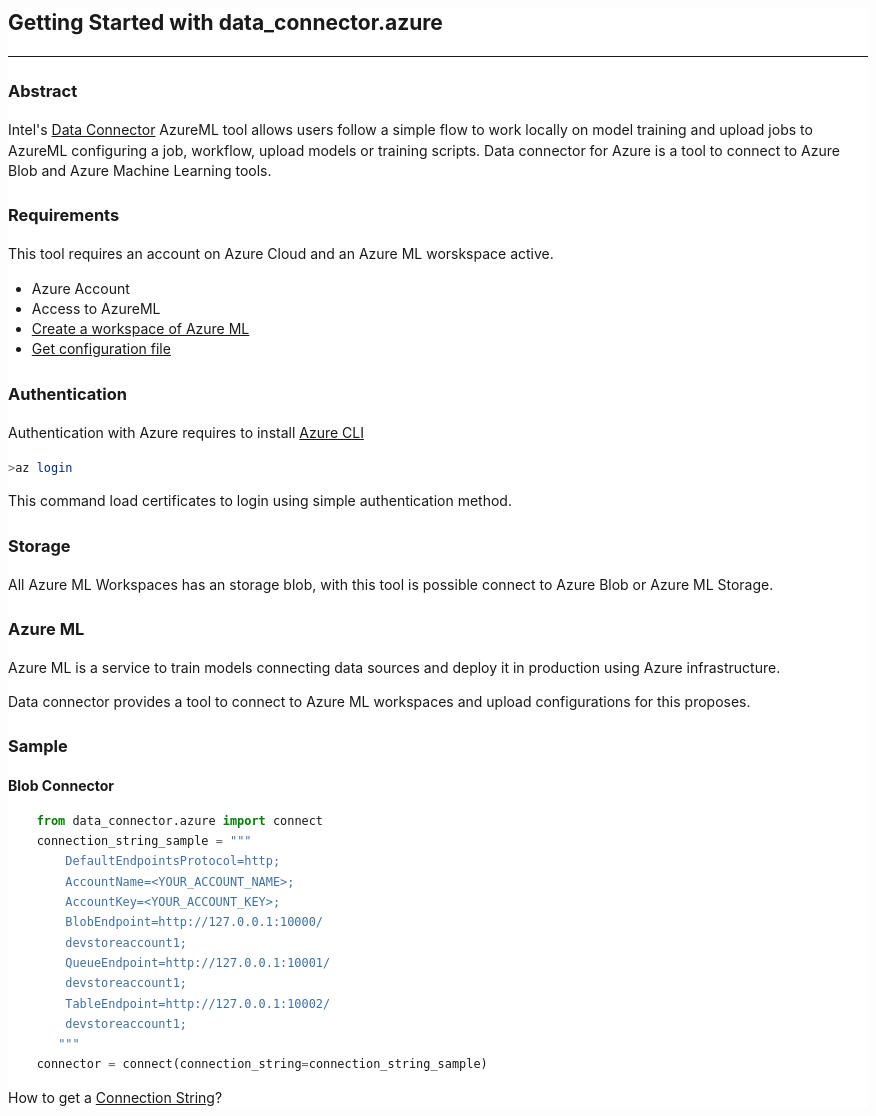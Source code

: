## Getting Started with data_connector.azure
---

### Abstract
Intel's [Data Connector](../../README.md) AzureML tool allows users follow a simple flow to work locally on model training and upload jobs to AzureML configuring a job, workflow, upload models or training scripts.
Data connector for Azure is a tool to connect to Azure Blob and Azure Machine Learning tools.

### Requirements
This tool requires an account on Azure Cloud and an Azure ML worskspace active.
* Azure Account 
* Access to AzureML
* [Create a workspace of Azure ML](https://learn.microsoft.com/en-us/azure/machine-learning/quickstart-create-resources#create-the-workspace)
* [Get configuration file](https://learn.microsoft.com/en-us/azure/machine-learning/how-to-configure-environment#local-and-dsvm-only-create-a-workspace-configuration-file)


### Authentication
Authentication with Azure requires to install [Azure CLI](https://learn.microsoft.com/en-us/cli/azure/authenticate-azure-cli)
```bash
>az login
```
This command load certificates to login using simple authentication method. 


### Storage
All Azure ML Workspaces has an storage blob, with this tool is possible connect to Azure Blob or Azure ML Storage. 

### Azure ML
Azure ML is a service to train models connecting data sources and deploy it in production using Azure infrastructure.

Data connector provides a tool to connect to Azure ML workspaces and upload configurations for this proposes.

### Sample
**Blob Connector**
```python
    from data_connector.azure import connect
    connection_string_sample = """
        DefaultEndpointsProtocol=http;
        AccountName=<YOUR_ACCOUNT_NAME>;
        AccountKey=<YOUR_ACCOUNT_KEY>;
        BlobEndpoint=http://127.0.0.1:10000/
        devstoreaccount1;
        QueueEndpoint=http://127.0.0.1:10001/
        devstoreaccount1;
        TableEndpoint=http://127.0.0.1:10002/
        devstoreaccount1;
       """
    connector = connect(connection_string=connection_string_sample)

```
How to get a [Connection String](https://learn.microsoft.com/en-us/answers/questions/1071173/where-can-i-find-storage-account-connection-string)? 
